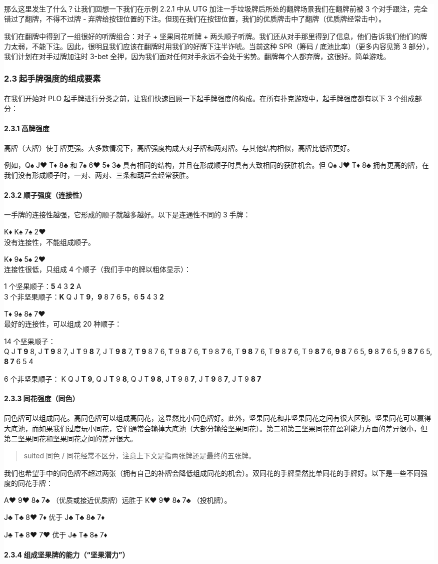 那么这里发生了什么？让我们回想一下我们在示例 2.2.1 中从 UTG 加注一手垃圾牌后所处的翻牌场景我们在翻牌前被 3 个对手跟注，完全错过了翻牌，不得不过牌 - 弃牌给按钮位置的下注。但现在我们在按钮位置，我们的优质牌击中了翻牌（优质牌经常击中）。

我们在翻牌中得到了一组很好的听牌组合：对子 + 坚果同花听牌 + 两头顺子听牌。我们还从对手那里得到了信息，他们告诉我们他们的牌力太弱，不能下注。因此，很明显我们应该在翻牌时用我们的好牌下注半诈唬。当前这种 SPR（筹码 / 底池比率）（更多内容见第 3 部分），我们计划在对手过牌加注时 3-bet 全押，因为我们面对任何对手永远不会处于劣势。翻牌每个人都弃牌，这很好。简单游戏。

### 2.3 起手牌强度的组成要素

在我们开始对 PLO 起手牌进行分类之前，让我们快速回顾一下起手牌强度的构成。在所有扑克游戏中，起手牌强度都有以下 3 个组成部分：

#### 2.3.1 高牌强度

高牌（大牌）使手牌更强。大多数情况下，高牌强度构成大对子牌和两对牌。与其他结构相似，高牌比低牌更好。

例如，Q♠ <span class=text-red>J♥ T♦</span> 8♣ 和 7♠ <span class=text-red>6♥ 5♦</span> 3♣ 具有相同的结构，并且在形成顺子时具有大致相同的获胜机会。但 Q♠ <span class=text-red>J♥ T♦</span> 8♣ 拥有更高的牌，在我们没有形成顺子时，一对、两对、三条和葫芦会经常获胜。

#### 2.3.2 顺子强度（连接性）

一手牌的连接性越强，它形成的顺子就越多越好。以下是连通性不同的 3 手牌：

<span class=text-red>K♦</span> K♠ 7♠ <span class=text-red>2♥</span>  
没有连接性，不能组成顺子。

<span class=text-red>K♦</span> 9♠ 5♠ <span class=text-red>2♥</span>  
连接性很低，只组成 4 个顺子（我们手中的牌以粗体显示）：

1 个坚果顺子：**5** 4 3 **2** A  
3 个非坚果顺子：**K** Q J T **9**，**9** 8 7 6 **5**，6 **5** 4 3 **2**

<span class=text-red>T♦</span> 9♠ 8♠ <span class=text-red>7♥</span>  
最好的连接性，可以组成 20 种顺子：

14 个坚果顺子：  
Q J **T 9** 8, J **T 9** 8 7, J **T** 9 **8** 7, J T **9 8** 7, **T 9** 8 7 6, **T** 9 **8** 7 6, **T** 9 8 **7** 6, T **9 8** 7 6, T **9** 8 **7** 6, T 9 **8 7** 6, **9 8** 7 6 5, **9** 8 **7** 6 5, 9 **8 7** 6 5, **8 7** 6 5 4

6 个非坚果顺子：
K Q J **T 9**, Q J **T** 9 **8**, Q J T **9 8**, J **T** 9 8 **7**, J T **9** 8 **7**, J T 9 **8 7**

#### 2.3.3 同花强度（同色）

同色牌可以组成同花。高同色牌可以组成高同花，这显然比小同色牌好。此外，坚果同花和非坚果同花之间有很大区别。坚果同花可以赢得大底池，而如果我们过度玩小同花，它们通常会输掉大底池（大部分输给坚果同花）。第二和第三坚果同花在盈利能力方面的差异很小，但第二坚果同花和坚果同花之间的差异很大。

> suited 同色 / 同花经常不区分，注意上下文是指两张牌还是最终的五张牌。

我们也希望手中的同色牌不超过两张（拥有自己的补牌会降低组成同花的机会）。双同花的手牌显然比单同花的手牌好。以下是一些不同强度的同花手牌：

<span class=text-red>A♥ 9♥</span> 8♠ 7♣ （优质或接近优质牌）远胜于 <span class=text-red>K♥ 9♥</span> 8♠ 7♣ （投机牌）。

J♣ T♣ <span class=text-red>8♥ 7♦</span> 优于 J♣ T♣ 8♣ <span class=text-red>7♦</span>

J♣ T♣ <span class=text-red>8♥ 7♥</span> 优于 J♣ T♣ 8♠ <span class=text-red>7♦</span>

#### 2.3.4 组成坚果牌的能力（“坚果潜力”）
